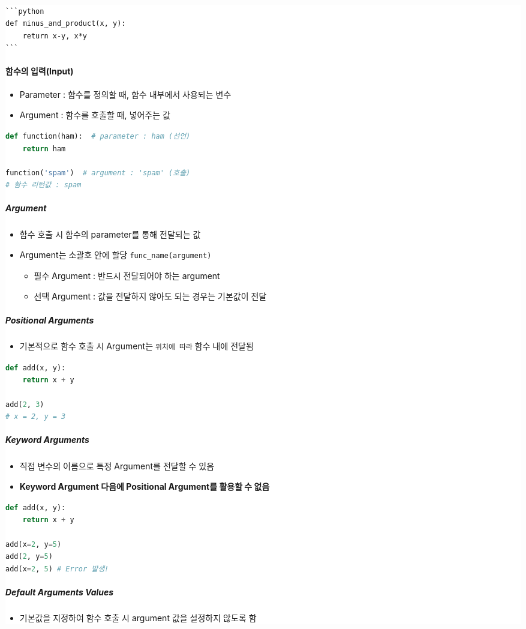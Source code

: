     ```python
    def minus_and_product(x, y):
        return x-y, x*y
    ```

#### 함수의 입력(Input)

* Parameter : 함수를 정의할 때, 함수 내부에서 사용되는 변수

* Argument : 함수를 호출할 때, 넣어주는 값

```python
def function(ham):  # parameter : ham (선언)
    return ham

function('spam')  # argument : 'spam' (호출)
# 함수 리턴값 : spam
```

##### Argument

* 함수 호출 시 함수의 parameter를 통해 전달되는 값

* Argument는 소괄호 안에 할당 `func_name(argument)`
  
  * 필수 Argument : 반드시 전달되어야 하는 argument
  
  * 선택 Argument : 값을 전달하지 않아도 되는 경우는 기본값이 전달

##### Positional Arguments

* 기본적으로 함수 호출 시 Argument는 `위치에 따라` 함수 내에 전달됨

```python
def add(x, y):
    return x + y

add(2, 3)
# x = 2, y = 3
```

##### Keyword Arguments

* 직접 변수의 이름으로 특정 Argument를 전달할 수 있음

* ****Keyword Argument 다음에 Positional Argument를 활용할 수 없음****

```python
def add(x, y):
    return x + y

add(x=2, y=5)
add(2, y=5)
add(x=2, 5) # Error 발생!
```

##### Default Arguments Values

* 기본값을 지정하여 함수 호출 시 argument 값을 설정하지 않도록 함
